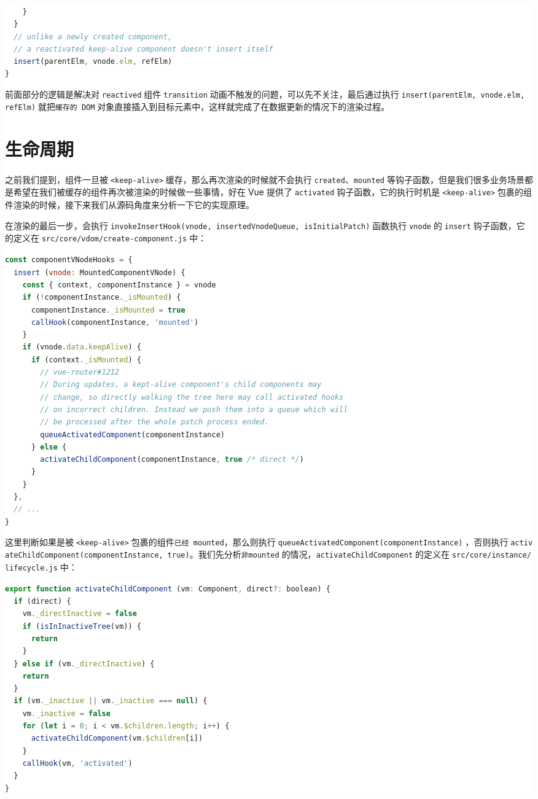 ```js
    }
  }
  // unlike a newly created component,
  // a reactivated keep-alive component doesn't insert itself
  insert(parentElm, vnode.elm, refElm)
}

```
前面部分的逻辑是解决对 `reactived` 组件 `transition` 动画不触发的问题，可以先不关注，最后通过执行 `insert(parentElm, vnode.elm, refElm)` 就把`缓存的 DOM` 对象直接插入到目标元素中，这样就完成了在数据更新的情况下的渲染过程。

# 生命周期

之前我们提到，组件一旦被 `<keep-alive>` 缓存，那么再次渲染的时候就不会执行 `created`、`mounted` 等钩子函数，但是我们很多业务场景都是希望在我们被缓存的组件再次被渲染的时候做一些事情，好在 Vue 提供了 `activated` 钩子函数，它的执行时机是 `<keep-alive>` 包裹的组件渲染的时候，接下来我们从源码角度来分析一下它的实现原理。

在渲染的最后一步，会执行 `invokeInsertHook(vnode, insertedVnodeQueue, isInitialPatch)` 函数执行 `vnode` 的 `insert` 钩子函数，它的定义在 `src/core/vdom/create-component.js` 中：
```js
const componentVNodeHooks = {
  insert (vnode: MountedComponentVNode) {
    const { context, componentInstance } = vnode
    if (!componentInstance._isMounted) {
      componentInstance._isMounted = true
      callHook(componentInstance, 'mounted')
    }
    if (vnode.data.keepAlive) {
      if (context._isMounted) {
        // vue-router#1212
        // During updates, a kept-alive component's child components may
        // change, so directly walking the tree here may call activated hooks
        // on incorrect children. Instead we push them into a queue which will
        // be processed after the whole patch process ended.
        queueActivatedComponent(componentInstance)
      } else {
        activateChildComponent(componentInstance, true /* direct */)
      }
    }
  },
  // ...
}
```
这里判断如果是被 `<keep-alive>` 包裹的组件`已经 mounted`，那么则执行 `queueActivatedComponent(componentInstance)` ，否则执行 `activateChildComponent(componentInstance, true)`。我们先分析`非mounted` 的情况，`activateChildComponent` 的定义在 `src/core/instance/lifecycle.js` 中：
```js
export function activateChildComponent (vm: Component, direct?: boolean) {
  if (direct) {
    vm._directInactive = false
    if (isInInactiveTree(vm)) {
      return
    }
  } else if (vm._directInactive) {
    return
  }
  if (vm._inactive || vm._inactive === null) {
    vm._inactive = false
    for (let i = 0; i < vm.$children.length; i++) {
      activateChildComponent(vm.$children[i])
    }
    callHook(vm, 'activated')
  }
}
```
